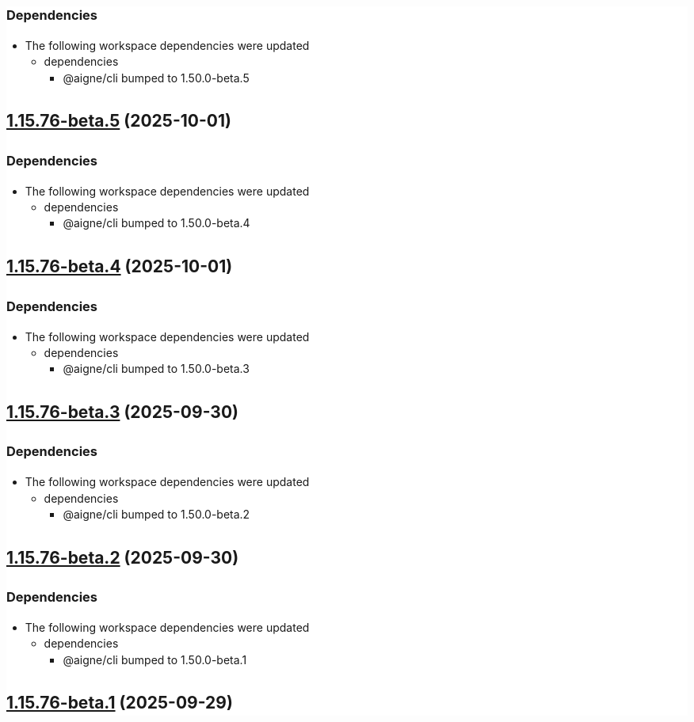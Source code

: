 
### Dependencies

* The following workspace dependencies were updated
  * dependencies
    * @aigne/cli bumped to 1.50.0-beta.5

## [1.15.76-beta.5](https://github.com/AIGNE-io/aigne-framework/compare/example-chat-bot-v1.15.76-beta.4...example-chat-bot-v1.15.76-beta.5) (2025-10-01)


### Dependencies

* The following workspace dependencies were updated
  * dependencies
    * @aigne/cli bumped to 1.50.0-beta.4

## [1.15.76-beta.4](https://github.com/AIGNE-io/aigne-framework/compare/example-chat-bot-v1.15.76-beta.3...example-chat-bot-v1.15.76-beta.4) (2025-10-01)


### Dependencies

* The following workspace dependencies were updated
  * dependencies
    * @aigne/cli bumped to 1.50.0-beta.3

## [1.15.76-beta.3](https://github.com/AIGNE-io/aigne-framework/compare/example-chat-bot-v1.15.76-beta.2...example-chat-bot-v1.15.76-beta.3) (2025-09-30)


### Dependencies

* The following workspace dependencies were updated
  * dependencies
    * @aigne/cli bumped to 1.50.0-beta.2

## [1.15.76-beta.2](https://github.com/AIGNE-io/aigne-framework/compare/example-chat-bot-v1.15.76-beta.1...example-chat-bot-v1.15.76-beta.2) (2025-09-30)


### Dependencies

* The following workspace dependencies were updated
  * dependencies
    * @aigne/cli bumped to 1.50.0-beta.1

## [1.15.76-beta.1](https://github.com/AIGNE-io/aigne-framework/compare/example-chat-bot-v1.15.76-beta...example-chat-bot-v1.15.76-beta.1) (2025-09-29)
